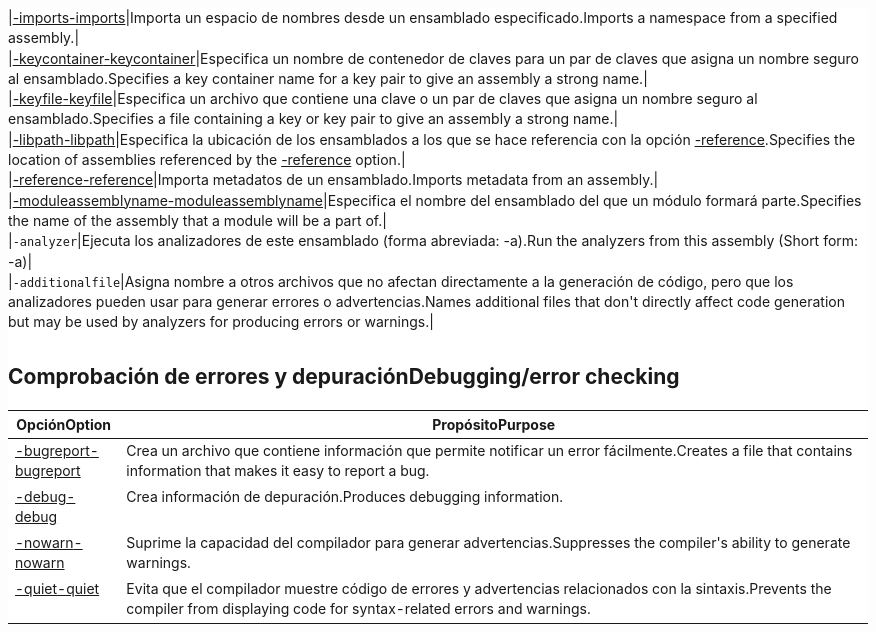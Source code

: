|[<span data-ttu-id="1a432-148">-imports</span><span class="sxs-lookup"><span data-stu-id="1a432-148">-imports</span></span>](../../../visual-basic/reference/command-line-compiler/imports.md)|<span data-ttu-id="1a432-149">Importa un espacio de nombres desde un ensamblado especificado.</span><span class="sxs-lookup"><span data-stu-id="1a432-149">Imports a namespace from a specified assembly.</span></span>|  
|[<span data-ttu-id="1a432-150">-keycontainer</span><span class="sxs-lookup"><span data-stu-id="1a432-150">-keycontainer</span></span>](../../../visual-basic/reference/command-line-compiler/keycontainer.md)|<span data-ttu-id="1a432-151">Especifica un nombre de contenedor de claves para un par de claves que asigna un nombre seguro al ensamblado.</span><span class="sxs-lookup"><span data-stu-id="1a432-151">Specifies a key container name for a key pair to give an assembly a strong name.</span></span>|  
|[<span data-ttu-id="1a432-152">-keyfile</span><span class="sxs-lookup"><span data-stu-id="1a432-152">-keyfile</span></span>](../../../visual-basic/reference/command-line-compiler/keyfile.md)|<span data-ttu-id="1a432-153">Especifica un archivo que contiene una clave o un par de claves que asigna un nombre seguro al ensamblado.</span><span class="sxs-lookup"><span data-stu-id="1a432-153">Specifies a file containing a key or key pair to give an assembly a strong name.</span></span>|  
|[<span data-ttu-id="1a432-154">-libpath</span><span class="sxs-lookup"><span data-stu-id="1a432-154">-libpath</span></span>](../../../visual-basic/reference/command-line-compiler/libpath.md)|<span data-ttu-id="1a432-155">Especifica la ubicación de los ensamblados a los que se hace referencia con la opción [-reference](../../../visual-basic/reference/command-line-compiler/reference.md).</span><span class="sxs-lookup"><span data-stu-id="1a432-155">Specifies the location of assemblies referenced by the [-reference](../../../visual-basic/reference/command-line-compiler/reference.md) option.</span></span>|  
|[<span data-ttu-id="1a432-156">-reference</span><span class="sxs-lookup"><span data-stu-id="1a432-156">-reference</span></span>](../../../visual-basic/reference/command-line-compiler/reference.md)|<span data-ttu-id="1a432-157">Importa metadatos de un ensamblado.</span><span class="sxs-lookup"><span data-stu-id="1a432-157">Imports metadata from an assembly.</span></span>|  
|[<span data-ttu-id="1a432-158">-moduleassemblyname</span><span class="sxs-lookup"><span data-stu-id="1a432-158">-moduleassemblyname</span></span>](../../../visual-basic/reference/command-line-compiler/moduleassemblyname.md)|<span data-ttu-id="1a432-159">Especifica el nombre del ensamblado del que un módulo formará parte.</span><span class="sxs-lookup"><span data-stu-id="1a432-159">Specifies the name of the assembly that a module will be a part of.</span></span>|  
|`-analyzer`|<span data-ttu-id="1a432-160">Ejecuta los analizadores de este ensamblado (forma abreviada: -a).</span><span class="sxs-lookup"><span data-stu-id="1a432-160">Run the analyzers from this assembly (Short form: -a)</span></span>|  
|`-additionalfile`|<span data-ttu-id="1a432-161">Asigna nombre a otros archivos que no afectan directamente a la generación de código, pero que los analizadores pueden usar para generar errores o advertencias.</span><span class="sxs-lookup"><span data-stu-id="1a432-161">Names additional files that don't directly affect code generation but may be used by analyzers for producing errors or warnings.</span></span>|  
  
## <a name="debuggingerror-checking"></a><span data-ttu-id="1a432-162">Comprobación de errores y depuración</span><span class="sxs-lookup"><span data-stu-id="1a432-162">Debugging/error checking</span></span>  
  
|<span data-ttu-id="1a432-163">Opción</span><span class="sxs-lookup"><span data-stu-id="1a432-163">Option</span></span>|<span data-ttu-id="1a432-164">Propósito</span><span class="sxs-lookup"><span data-stu-id="1a432-164">Purpose</span></span>|  
|---|---|  
|[<span data-ttu-id="1a432-165">-bugreport</span><span class="sxs-lookup"><span data-stu-id="1a432-165">-bugreport</span></span>](../../../visual-basic/reference/command-line-compiler/bugreport.md)|<span data-ttu-id="1a432-166">Crea un archivo que contiene información que permite notificar un error fácilmente.</span><span class="sxs-lookup"><span data-stu-id="1a432-166">Creates a file that contains information that makes it easy to report a bug.</span></span>|  
|[<span data-ttu-id="1a432-167">-debug</span><span class="sxs-lookup"><span data-stu-id="1a432-167">-debug</span></span>](../../../visual-basic/reference/command-line-compiler/debug.md)|<span data-ttu-id="1a432-168">Crea información de depuración.</span><span class="sxs-lookup"><span data-stu-id="1a432-168">Produces debugging information.</span></span>|  
|[<span data-ttu-id="1a432-169">-nowarn</span><span class="sxs-lookup"><span data-stu-id="1a432-169">-nowarn</span></span>](../../../visual-basic/reference/command-line-compiler/nowarn.md)|<span data-ttu-id="1a432-170">Suprime la capacidad del compilador para generar advertencias.</span><span class="sxs-lookup"><span data-stu-id="1a432-170">Suppresses the compiler's ability to generate warnings.</span></span>|  
|[<span data-ttu-id="1a432-171">-quiet</span><span class="sxs-lookup"><span data-stu-id="1a432-171">-quiet</span></span>](../../../visual-basic/reference/command-line-compiler/quiet.md)|<span data-ttu-id="1a432-172">Evita que el compilador muestre código de errores y advertencias relacionados con la sintaxis.</span><span class="sxs-lookup"><span data-stu-id="1a432-172">Prevents the compiler from displaying code for syntax-related errors and warnings.</span></span>|  